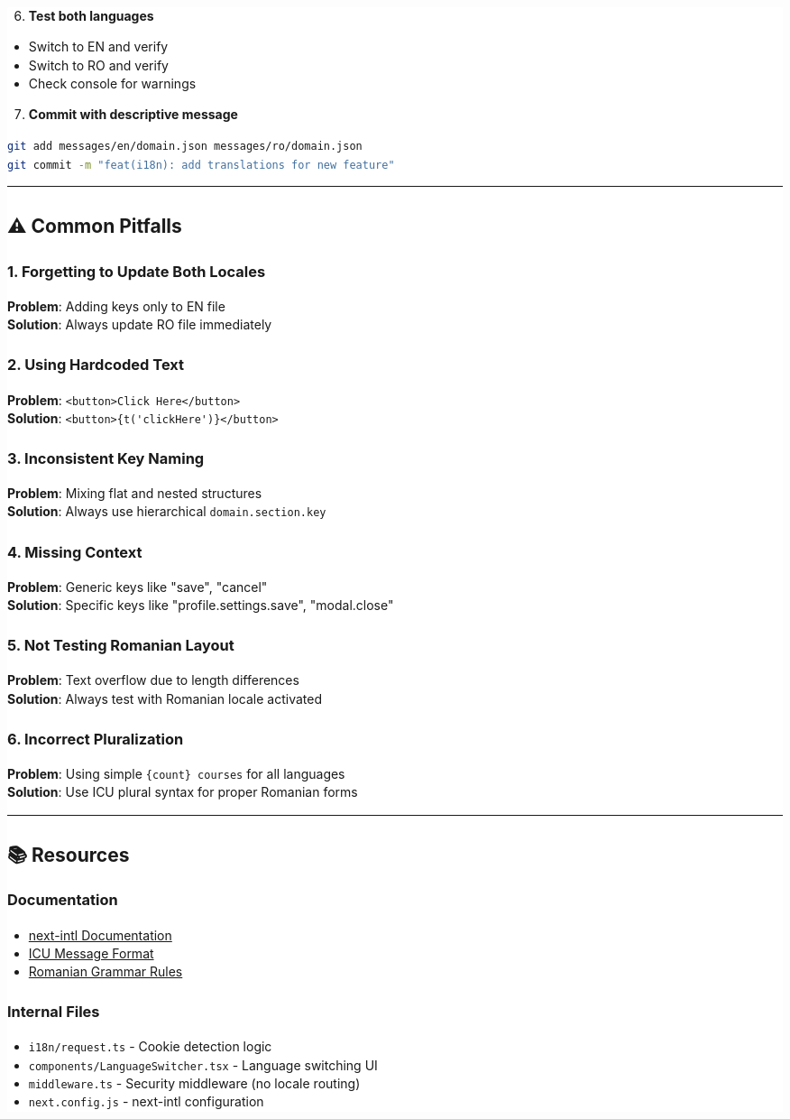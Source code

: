 6. **Test both languages**
- Switch to EN and verify
- Switch to RO and verify
- Check console for warnings

7. **Commit with descriptive message**
```bash
git add messages/en/domain.json messages/ro/domain.json
git commit -m "feat(i18n): add translations for new feature"
```

---

## ⚠️ Common Pitfalls

### 1. Forgetting to Update Both Locales
**Problem**: Adding keys only to EN file  
**Solution**: Always update RO file immediately

### 2. Using Hardcoded Text
**Problem**: `<button>Click Here</button>`  
**Solution**: `<button>{t('clickHere')}</button>`

### 3. Inconsistent Key Naming
**Problem**: Mixing flat and nested structures  
**Solution**: Always use hierarchical `domain.section.key`

### 4. Missing Context
**Problem**: Generic keys like "save", "cancel"  
**Solution**: Specific keys like "profile.settings.save", "modal.close"

### 5. Not Testing Romanian Layout
**Problem**: Text overflow due to length differences  
**Solution**: Always test with Romanian locale activated

### 6. Incorrect Pluralization
**Problem**: Using simple `{count} courses` for all languages  
**Solution**: Use ICU plural syntax for proper Romanian forms

---

## 📚 Resources

### Documentation
- [next-intl Documentation](https://next-intl-docs.vercel.app/)
- [ICU Message Format](https://unicode-org.github.io/icu/userguide/format_parse/messages/)
- [Romanian Grammar Rules](https://en.wikipedia.org/wiki/Romanian_grammar)

### Internal Files
- `i18n/request.ts` - Cookie detection logic
- `components/LanguageSwitcher.tsx` - Language switching UI
- `middleware.ts` - Security middleware (no locale routing)
- `next.config.js` - next-intl configuration
